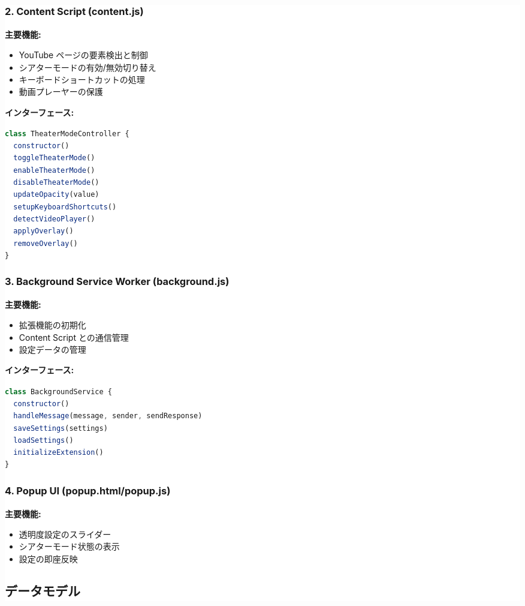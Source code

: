 ### 2. Content Script (content.js)

**主要機能:**

- YouTube ページの要素検出と制御
- シアターモードの有効/無効切り替え
- キーボードショートカットの処理
- 動画プレーヤーの保護

**インターフェース:**

```javascript
class TheaterModeController {
  constructor()
  toggleTheaterMode()
  enableTheaterMode()
  disableTheaterMode()
  updateOpacity(value)
  setupKeyboardShortcuts()
  detectVideoPlayer()
  applyOverlay()
  removeOverlay()
}
```

### 3. Background Service Worker (background.js)

**主要機能:**

- 拡張機能の初期化
- Content Script との通信管理
- 設定データの管理

**インターフェース:**

```javascript
class BackgroundService {
  constructor()
  handleMessage(message, sender, sendResponse)
  saveSettings(settings)
  loadSettings()
  initializeExtension()
}
```

### 4. Popup UI (popup.html/popup.js)

**主要機能:**

- 透明度設定のスライダー
- シアターモード状態の表示
- 設定の即座反映

## データモデル
